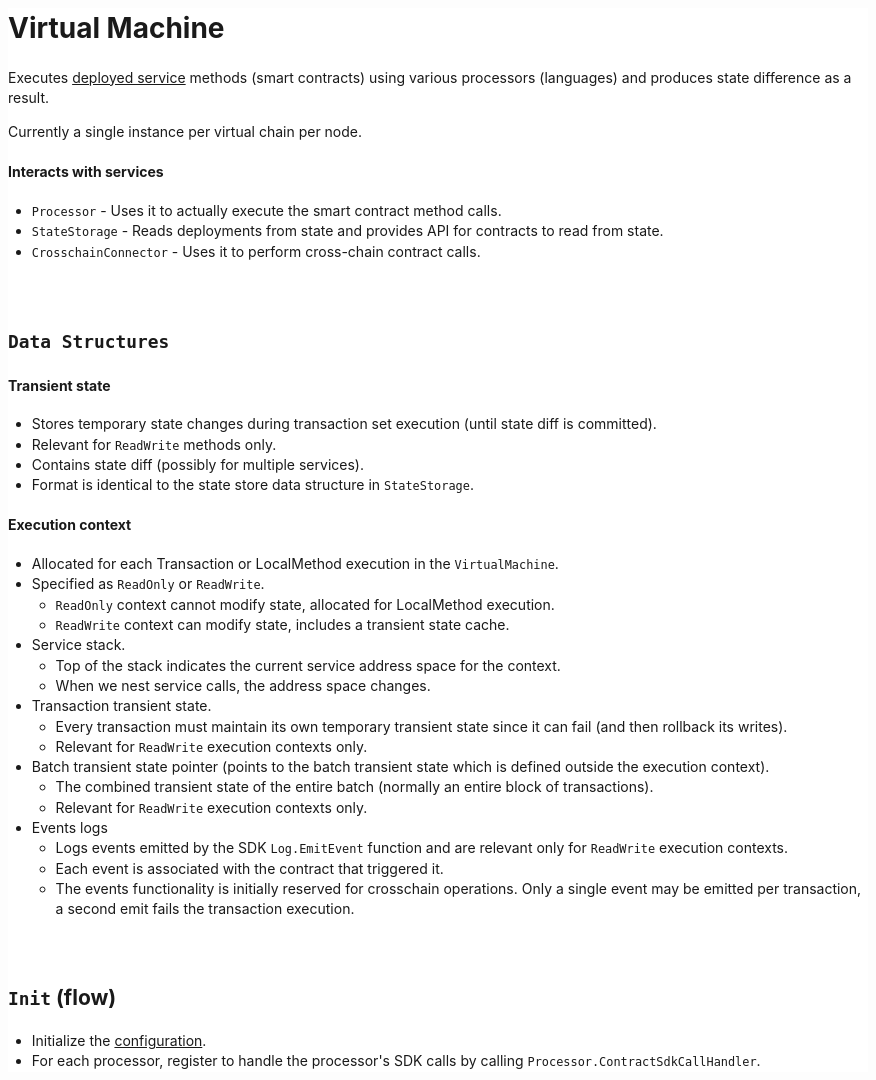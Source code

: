 # Virtual Machine

Executes [deployed service](../../terminology.md) methods (smart contracts) using various processors (languages) and produces state difference as a result.

Currently a single instance per virtual chain per node.

#### Interacts with services

* `Processor` - Uses it to actually execute the smart contract method calls.
* `StateStorage` - Reads deployments from state and provides API for contracts to read from state.
* `CrosschainConnector` - Uses it to perform cross-chain contract calls.

&nbsp;
## `Data Structures`

#### Transient state
* Stores temporary state changes during transaction set execution (until state diff is committed).
* Relevant for `ReadWrite` methods only.
* Contains state diff (possibly for multiple services).
* Format is identical to the state store data structure in `StateStorage`.

#### Execution context
* Allocated for each Transaction or LocalMethod execution in the `VirtualMachine`.
* Specified as `ReadOnly` or `ReadWrite`.
  * `ReadOnly` context cannot modify state, allocated for LocalMethod execution.
  * `ReadWrite` context can modify state, includes a transient state cache.
* Service stack.
  * Top of the stack indicates the current service address space for the context.
  * When we nest service calls, the address space changes.
* Transaction transient state.
  * Every transaction must maintain its own temporary transient state since it can fail (and then rollback its writes).
  * Relevant for `ReadWrite` execution contexts only.
* Batch transient state pointer (points to the batch transient state which is defined outside the execution context).
  * The combined transient state of the entire batch (normally an entire block of transactions).
  * Relevant for `ReadWrite` execution contexts only.
* Events logs
  * Logs events emitted by the SDK `Log.EmitEvent` function and are relevant only for `ReadWrite` execution contexts.
  * Each event is associated with the contract that triggered it.
  * The events functionality is initially reserved for crosschain operations. Only a single event may be emitted per transaction, a second emit fails the transaction execution.

&nbsp;
## `Init` (flow)

* Initialize the [configuration](../config/services.md).
* For each processor, register to handle the processor's SDK calls by calling `Processor.ContractSdkCallHandler`.
